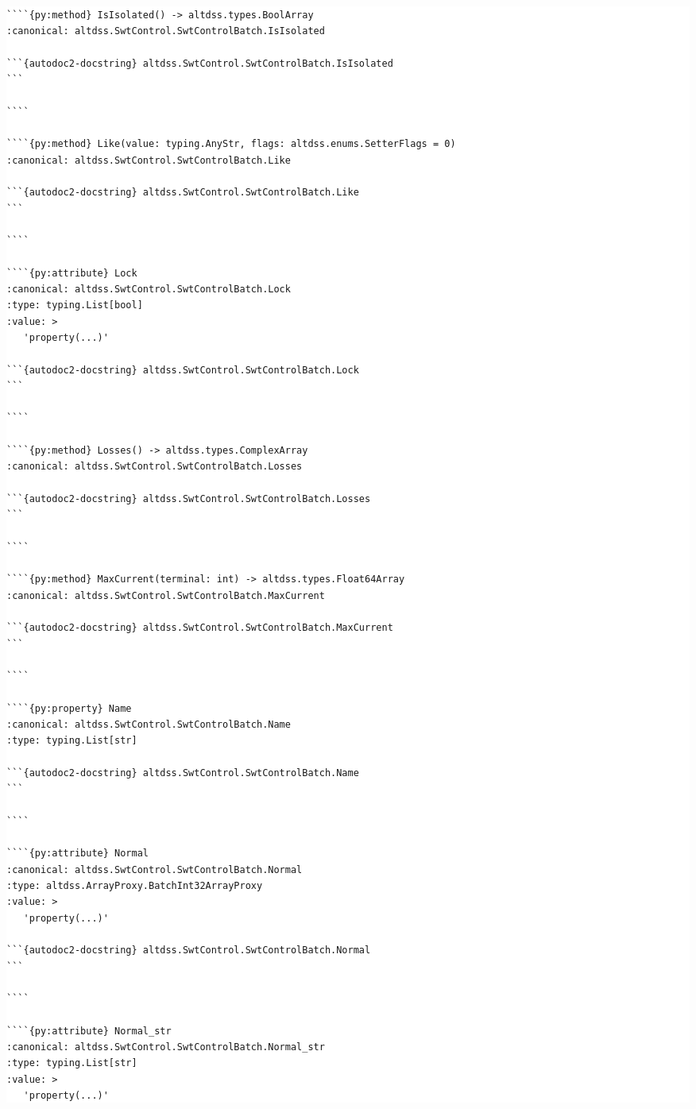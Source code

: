 `````{py:class} SwtControlBatch(api_util, **kwargs)
````{py:method} IsIsolated() -> altdss.types.BoolArray
:canonical: altdss.SwtControl.SwtControlBatch.IsIsolated

```{autodoc2-docstring} altdss.SwtControl.SwtControlBatch.IsIsolated
```

````

````{py:method} Like(value: typing.AnyStr, flags: altdss.enums.SetterFlags = 0)
:canonical: altdss.SwtControl.SwtControlBatch.Like

```{autodoc2-docstring} altdss.SwtControl.SwtControlBatch.Like
```

````

````{py:attribute} Lock
:canonical: altdss.SwtControl.SwtControlBatch.Lock
:type: typing.List[bool]
:value: >
   'property(...)'

```{autodoc2-docstring} altdss.SwtControl.SwtControlBatch.Lock
```

````

````{py:method} Losses() -> altdss.types.ComplexArray
:canonical: altdss.SwtControl.SwtControlBatch.Losses

```{autodoc2-docstring} altdss.SwtControl.SwtControlBatch.Losses
```

````

````{py:method} MaxCurrent(terminal: int) -> altdss.types.Float64Array
:canonical: altdss.SwtControl.SwtControlBatch.MaxCurrent

```{autodoc2-docstring} altdss.SwtControl.SwtControlBatch.MaxCurrent
```

````

````{py:property} Name
:canonical: altdss.SwtControl.SwtControlBatch.Name
:type: typing.List[str]

```{autodoc2-docstring} altdss.SwtControl.SwtControlBatch.Name
```

````

````{py:attribute} Normal
:canonical: altdss.SwtControl.SwtControlBatch.Normal
:type: altdss.ArrayProxy.BatchInt32ArrayProxy
:value: >
   'property(...)'

```{autodoc2-docstring} altdss.SwtControl.SwtControlBatch.Normal
```

````

````{py:attribute} Normal_str
:canonical: altdss.SwtControl.SwtControlBatch.Normal_str
:type: typing.List[str]
:value: >
   'property(...)'

`````